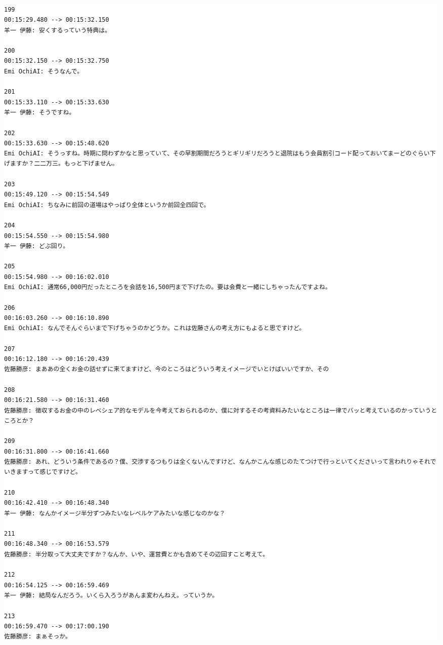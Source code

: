     199
    00:15:29.480 --> 00:15:32.150
    羊一 伊藤: 安くするっていう特典は。
    
    200
    00:15:32.150 --> 00:15:32.750
    Emi OchiAI: そうなんで。
    
    201
    00:15:33.110 --> 00:15:33.630
    羊一 伊藤: そうですね。
    
    202
    00:15:33.630 --> 00:15:48.620
    Emi OchiAI: そうっすね。時期に問わずかなと思っていて、その早割期間だろうとギリギリだろうと退院はもう会員割引コード配っておいてまーどのぐらい下げますか？二二万三。もっと下げません。
    
    203
    00:15:49.120 --> 00:15:54.549
    Emi OchiAI: ちなみに前回の道場はやっぱり全体というか前回全四回で。
    
    204
    00:15:54.550 --> 00:15:54.980
    羊一 伊藤: どぶ回り。
    
    205
    00:15:54.980 --> 00:16:02.010
    Emi OchiAI: 通常66,000円だったところを会話を16,500円まで下げたの。要は会費と一緒にしちゃったんですよね。
    
    206
    00:16:03.260 --> 00:16:10.890
    Emi OchiAI: なんでそんぐらいまで下げちゃうのかどうか。これは佐藤さんの考え方にもよると思ですけど。
    
    207
    00:16:12.180 --> 00:16:20.439
    佐藤勝彦: まああの全くお金の話せずに来てますけど、今のところはどういう考えイメージでいとけばいいですか、その
    
    208
    00:16:21.580 --> 00:16:31.460
    佐藤勝彦: 徴収するお金の中のレベシェア的なモデルを今考えておられるのか、僕に対するその考資料みたいなところは一律でバッと考えているのかっていうところとか？
    
    209
    00:16:31.800 --> 00:16:41.660
    佐藤勝彦: あれ、どういう条件であるの？僕、交渉するつもりは全くないんですけど、なんかこんな感じのたてつけで行っといてくださいって言われりゃそれでいきますって感じですけど。
    
    210
    00:16:42.410 --> 00:16:48.340
    羊一 伊藤: なんかイメージ半分ずつみたいなレベルケアみたいな感じなのかな？
    
    211
    00:16:48.340 --> 00:16:53.579
    佐藤勝彦: 半分取って大丈夫ですか？なんか、いや、運営費とかも含めてその辺回すこと考えて。
    
    212
    00:16:54.125 --> 00:16:59.469
    羊一 伊藤: 結局なんだろう。いくら入ろうがあんま変わんねえ。っていうか。
    
    213
    00:16:59.470 --> 00:17:00.190
    佐藤勝彦: まぁそっか。
    